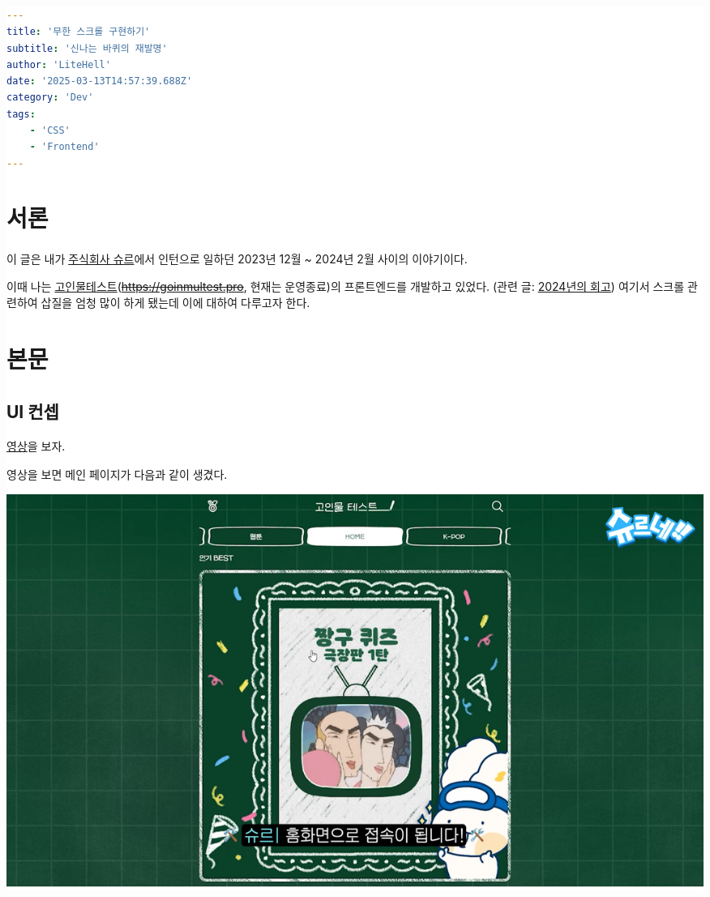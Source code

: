 ```yaml
---
title: '무한 스크롤 구현하기'
subtitle: '신나는 바퀴의 재발명'
author: 'LiteHell'
date: '2025-03-13T14:57:39.688Z'
category: 'Dev'
tags:
    - 'CSS'
    - 'Frontend'
---
```

# 서론
이 글은 내가 [주식회사 슈르](http://www.shuru.co.kr)에서 인턴으로 일하던 2023년 12월 ~ 2024년 2월 사이의 이야기이다.

이때 나는 [고인물테스트](https://youtu.be/6WZ5jjVXeF0)(~~https://goinmultest.pro~~, 현재는 운영종료)의 프론트엔드를 개발하고 있었다. (관련 글: [2024년의 회고](/post/retrospective_of_2024#하계방학-인턴십)) 여기서 스크롤 관련하여 삽질을 엄청 많이 하게 됐는데 이에 대하여 다루고자 한다.

# 본문
## UI 컨셉
[영상](https://youtu.be/6WZ5jjVXeF0?t=89)을 보자.

<iframe width="912" height="513" src="https://www.youtube.com/embed/6WZ5jjVXeF0" title="✨이벤트有✨ 덕질 하다하다 &#39;이것&#39;까지 만든 슈르네!! 근황" frameborder="0" allow="accelerometer; autoplay; clipboard-write; encrypted-media; gyroscope; picture-in-picture; web-share" referrerpolicy="strict-origin-when-cross-origin" allowfullscreen></iframe>

영상을 보면 메인 페이지가 다음과 같이 생겼다.

![메인 페이지](./screenshot_1.jpg)
